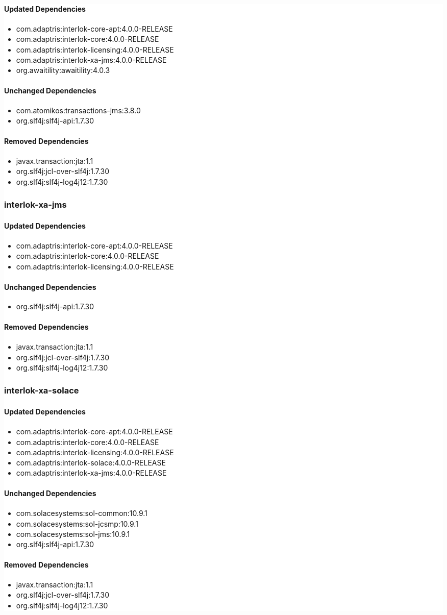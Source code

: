 #### Updated Dependencies ####
- com.adaptris:interlok-core-apt:4.0.0-RELEASE
- com.adaptris:interlok-core:4.0.0-RELEASE
- com.adaptris:interlok-licensing:4.0.0-RELEASE
- com.adaptris:interlok-xa-jms:4.0.0-RELEASE
- org.awaitility:awaitility:4.0.3

#### Unchanged Dependencies ####
- com.atomikos:transactions-jms:3.8.0
- org.slf4j:slf4j-api:1.7.30

#### Removed Dependencies ####
- javax.transaction:jta:1.1
- org.slf4j:jcl-over-slf4j:1.7.30
- org.slf4j:slf4j-log4j12:1.7.30

### interlok-xa-jms ###

#### Updated Dependencies ####
- com.adaptris:interlok-core-apt:4.0.0-RELEASE
- com.adaptris:interlok-core:4.0.0-RELEASE
- com.adaptris:interlok-licensing:4.0.0-RELEASE

#### Unchanged Dependencies ####
- org.slf4j:slf4j-api:1.7.30

#### Removed Dependencies ####
- javax.transaction:jta:1.1
- org.slf4j:jcl-over-slf4j:1.7.30
- org.slf4j:slf4j-log4j12:1.7.30

### interlok-xa-solace ###

#### Updated Dependencies ####
- com.adaptris:interlok-core-apt:4.0.0-RELEASE
- com.adaptris:interlok-core:4.0.0-RELEASE
- com.adaptris:interlok-licensing:4.0.0-RELEASE
- com.adaptris:interlok-solace:4.0.0-RELEASE
- com.adaptris:interlok-xa-jms:4.0.0-RELEASE

#### Unchanged Dependencies ####
- com.solacesystems:sol-common:10.9.1
- com.solacesystems:sol-jcsmp:10.9.1
- com.solacesystems:sol-jms:10.9.1
- org.slf4j:slf4j-api:1.7.30

#### Removed Dependencies ####
- javax.transaction:jta:1.1
- org.slf4j:jcl-over-slf4j:1.7.30
- org.slf4j:slf4j-log4j12:1.7.30
